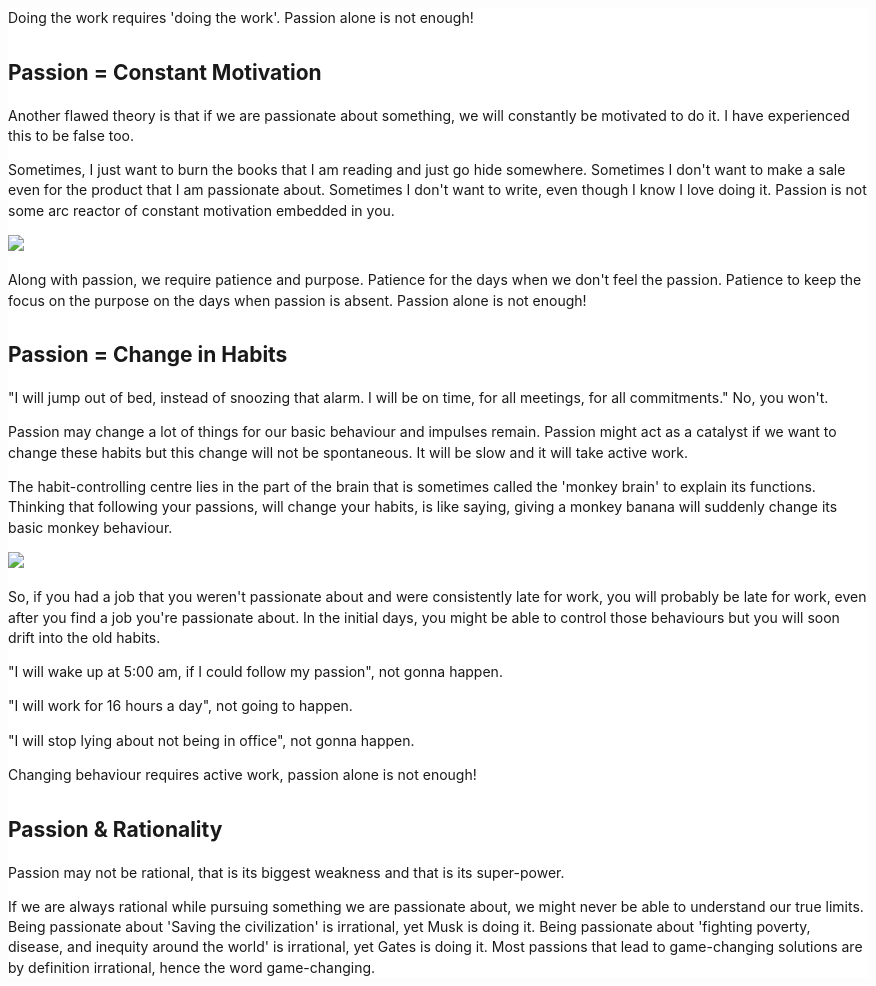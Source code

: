 Doing the work requires 'doing the work'. Passion alone is not enough!

## Passion = Constant Motivation

Another flawed theory is that if we are passionate about something, we will constantly be motivated to do it. I have experienced this to be false too.

Sometimes, I just want to burn the books that I am reading and just go hide somewhere. Sometimes I don't want to make a sale even for the product that I am passionate about. Sometimes I don't want to write, even though I know I love doing it. Passion is not some arc reactor of constant motivation embedded in you.

![](https://substackcdn.com/image/fetch/f_auto,q_auto:good,fl_progressive:steep/https%3A%2F%2Fbucketeer-e05bbc84-baa3-437e-9518-adb32be77984.s3.amazonaws.com%2Fpublic%2Fimages%2Fc9b9fb33-ab63-48e0-9f65-5f1390642d70_1488x837.jpeg)

Along with passion, we require patience and purpose. Patience for the days when we don't feel the passion. Patience to keep the focus on the purpose on the days when passion is absent. Passion alone is not enough!

## Passion = Change in Habits

"I will jump out of bed, instead of snoozing that alarm. I will be on time, for all meetings, for all commitments." No, you won't.

Passion may change a lot of things for our basic behaviour and impulses remain. Passion might act as a catalyst if we want to change these habits but this change will not be spontaneous. It will be slow and it will take active work.

The habit-controlling centre lies in the part of the brain that is sometimes called the 'monkey brain' to explain its functions. Thinking that following your passions, will change your habits, is like saying, giving a monkey banana will suddenly change its basic monkey behaviour.

![](https://substackcdn.com/image/fetch/f_auto,q_auto:good,fl_progressive:steep/https%3A%2F%2Fbucketeer-e05bbc84-baa3-437e-9518-adb32be77984.s3.amazonaws.com%2Fpublic%2Fimages%2F09973a29-604d-458a-aaae-298a66f8f649_1488x986.jpeg)

So, if you had a job that you weren't passionate about and were consistently late for work, you will probably be late for work, even after you find a job you're passionate about. In the initial days, you might be able to control those behaviours but you will soon drift into the old habits.

"I will wake up at 5:00 am, if I could follow my passion", not gonna happen.

"I will work for 16 hours a day", not going to happen.

"I will stop lying about not being in office", not gonna happen.

Changing behaviour requires active work, passion alone is not enough!

## Passion & Rationality

Passion may not be rational, that is its biggest weakness and that is its super-power.

If we are always rational while pursuing something we are passionate about, we might never be able to understand our true limits. Being passionate about 'Saving the civilization' is irrational, yet Musk is doing it. Being passionate about 'fighting poverty, disease, and inequity around the world' is irrational, yet Gates is doing it. Most passions that lead to game-changing solutions are by definition irrational, hence the word game-changing.
